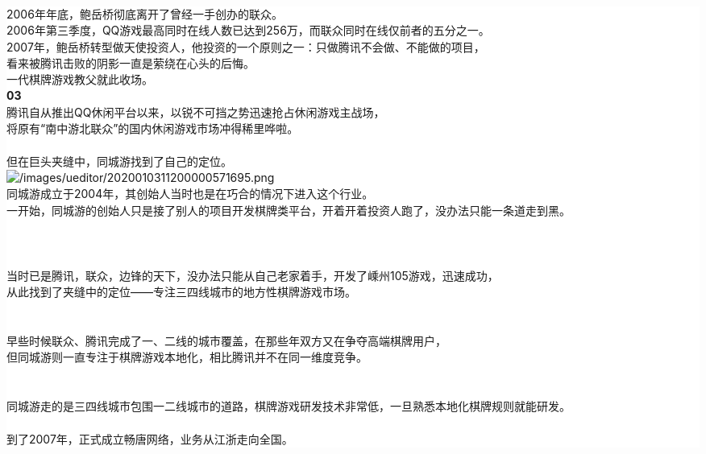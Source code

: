2006年年底，鲍岳桥彻底离开了曾经一手创办的联众。
<br style="overflow-wrap: break-word; color: rgb(68, 68, 68); font-family: 微软雅黑; letter-spacing: 1px; white-space: normal; background-color: rgb(255, 255, 255);">
2006年第三季度，QQ游戏最高同时在线人数已达到256万，而联众同时在线仅前者的五分之一。
<br style="overflow-wrap: break-word; color: rgb(68, 68, 68); font-family: 微软雅黑; letter-spacing: 1px; white-space: normal; background-color: rgb(255, 255, 255);">
2007年，鲍岳桥转型做天使投资人，他投资的一个原则之一：只做腾讯不会做、不能做的项目，
<br>
看来被腾讯击败的阴影一直是萦绕在心头的后悔。
<br style="overflow-wrap: break-word; color: rgb(68, 68, 68); font-family: 微软雅黑; letter-spacing: 1px; white-space: normal; background-color: rgb(255, 255, 255);">
一代棋牌游戏教父就此收场。
<br style="overflow-wrap: break-word; color: rgb(68, 68, 68); font-family: 微软雅黑; letter-spacing: 1px; white-space: normal; background-color: rgb(255, 255, 255);">
<strong>03</strong>
<br>
腾讯自从推出QQ休闲平台以来，以锐不可挡之势迅速抢占休闲游戏主战场，
<br>
将原有“南中游北联众”的国内休闲游戏市场冲得稀里哗啦。<br>
<br style="overflow-wrap: break-word; color: rgb(68, 68, 68); font-family: 微软雅黑; letter-spacing: 1px; white-space: normal; background-color: rgb(255, 255, 255);">
但在巨头夹缝中，同城游找到了自己的定位。
<br>
<img src="http://images.feileyuan.com/images/ueditor/2020010311200000571695.png" title="/images/ueditor/2020010311200000571695.png" alt="/images/ueditor/2020010311200000571695.png">
<br>
同城游成立于2004年，其创始人当时也是在巧合的情况下进入这个行业。
<br>
一开始，同城游的创始人只是接了别人的项目开发棋牌类平台，开着开着投资人跑了，没办法只能一条道走到黑。<br style="overflow-wrap: break-word; color: rgb(73, 80, 96); font-family: Helvetica, Arial, sans-serif; font-size: 13px; letter-spacing: 1px; white-space: normal; background-color: rgb(255, 255, 255);"><br style="overflow-wrap: break-word; color: rgb(73, 80, 96); font-family: Helvetica, Arial, sans-serif; font-size: 13px; letter-spacing: 1px; white-space: normal; background-color: rgb(255, 255, 255);"><br style="overflow-wrap: break-word; color: rgb(73, 80, 96); font-family: Helvetica, Arial, sans-serif; font-size: 13px; letter-spacing: 1px; white-space: normal; background-color: rgb(255, 255, 255);"><br style="overflow-wrap: break-word; color: rgb(73, 80, 96); font-family: Helvetica, Arial, sans-serif; font-size: 13px; letter-spacing: 1px; white-space: normal; background-color: rgb(255, 255, 255);">当时已是腾讯，联众，边锋的天下，没办法只能从自己老家着手，开发了嵊州105游戏，迅速成功，
<br>
从此找到了夹缝中的定位——专注三四线城市的地方性棋牌游戏市场。<br style="overflow-wrap: break-word; color: rgb(73, 80, 96); font-family: Helvetica, Arial, sans-serif; font-size: 13px; letter-spacing: 1px; white-space: normal; background-color: rgb(255, 255, 255);"><br style="overflow-wrap: break-word; color: rgb(73, 80, 96); font-family: Helvetica, Arial, sans-serif; font-size: 13px; letter-spacing: 1px; white-space: normal; background-color: rgb(255, 255, 255);"><br style="overflow-wrap: break-word; color: rgb(73, 80, 96); font-family: Helvetica, Arial, sans-serif; font-size: 13px; letter-spacing: 1px; white-space: normal; background-color: rgb(255, 255, 255);">早些时候联众、腾讯完成了一、二线的城市覆盖，在那些年双方又在争夺高端棋牌用户，
<br>
但同城游则一直专注于棋牌游戏本地化，相比腾讯并不在同一维度竞争。<br style="overflow-wrap: break-word; color: rgb(73, 80, 96); font-family: Helvetica, Arial, sans-serif; font-size: 13px; letter-spacing: 1px; white-space: normal; background-color: rgb(255, 255, 255);"><br style="overflow-wrap: break-word; color: rgb(73, 80, 96); font-family: Helvetica, Arial, sans-serif; font-size: 13px; letter-spacing: 1px; white-space: normal; background-color: rgb(255, 255, 255);"><br style="overflow-wrap: break-word; color: rgb(73, 80, 96); font-family: Helvetica, Arial, sans-serif; font-size: 13px; letter-spacing: 1px; white-space: normal; background-color: rgb(255, 255, 255);">同城游走的是三四线城市包围一二线城市的道路，棋牌游戏研发技术非常低，一旦熟悉本地化棋牌规则就能研发。<br style="overflow-wrap: break-word; color: rgb(73, 80, 96); font-family: Helvetica, Arial, sans-serif; font-size: 13px; letter-spacing: 1px; white-space: normal; background-color: rgb(255, 255, 255);"><br style="overflow-wrap: break-word; color: rgb(73, 80, 96); font-family: Helvetica, Arial, sans-serif; font-size: 13px; letter-spacing: 1px; white-space: normal; background-color: rgb(255, 255, 255);">到了2007年，正式成立畅唐网络，业务从江浙走向全国。
<br>